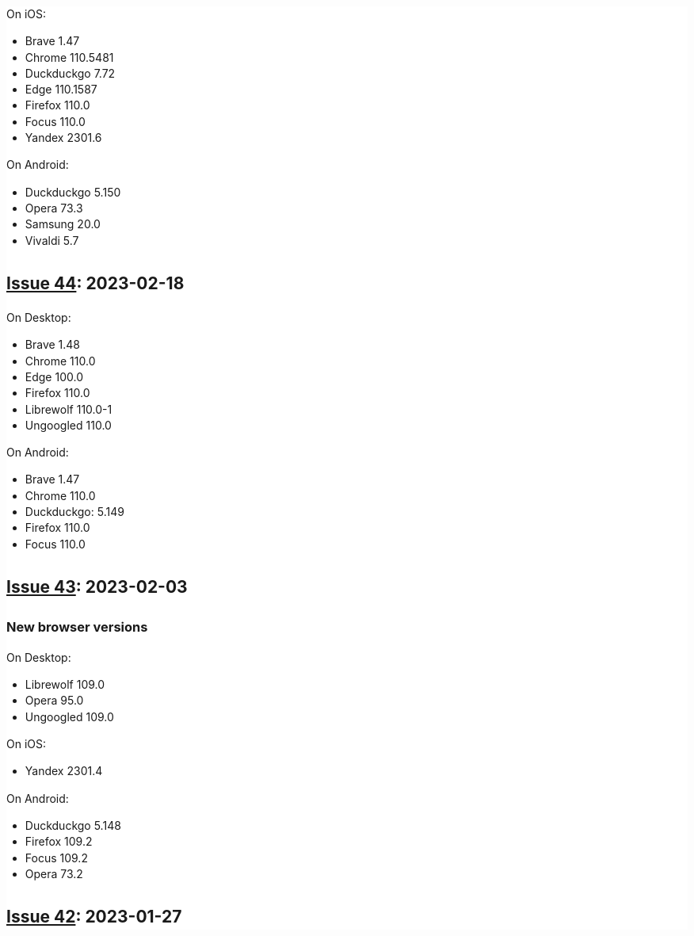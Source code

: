 On iOS:
* Brave 1.47
* Chrome 110.5481
* Duckduckgo 7.72
* Edge 110.1587
* Firefox 110.0
* Focus 110.0
* Yandex 2301.6

On Android:
* Duckduckgo 5.150
* Opera 73.3
* Samsung 20.0
* Vivaldi 5.7


## [Issue 44](/archive/issue44): 2023-02-18

On Desktop:
* Brave 1.48
* Chrome 110.0
* Edge 100.0
* Firefox 110.0
* Librewolf 110.0-1
* Ungoogled 110.0

On Android:
* Brave 1.47
* Chrome 110.0
* Duckduckgo: 5.149
* Firefox 110.0
* Focus 110.0

## [Issue 43](/archive/issue43): 2023-02-03

### New browser versions

On Desktop:
* Librewolf 109.0
* Opera 95.0
* Ungoogled 109.0

On iOS:
* Yandex 2301.4

On Android:
* Duckduckgo 5.148
* Firefox 109.2
* Focus 109.2
* Opera 73.2

## [Issue 42](/archive/issue42): 2023-01-27
